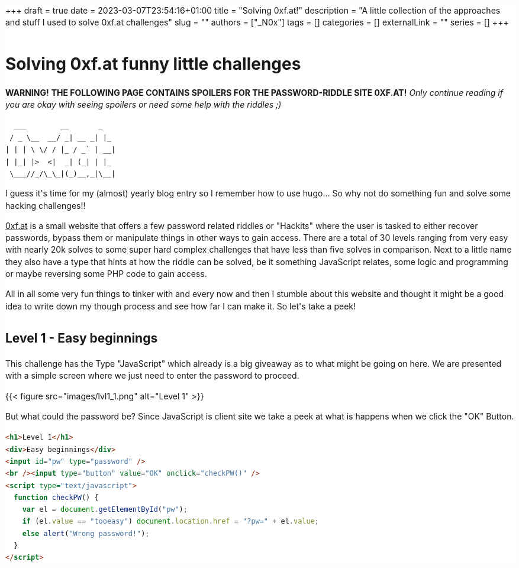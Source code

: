 +++ 
draft = true
date = 2023-03-07T23:54:16+01:00
title = "Solving 0xf.at!"
description = "A little collection of the approaches and stuff I used to solve 0xf.at challenges"
slug = ""
authors = ["_N0x"]
tags = []
categories = []
externalLink = ""
series = []
+++

# Solving 0xf.at funny little challenges

**WARNING!**
**THE FOLLOWING PAGE CONTAINS SPOILERS FOR THE PASSWORD-RIDDLE SITE 0XF.AT!**
_Only continue reading if you are okay with seeing spoilers or need some help with the riddles ;)_

```
  ___        __       _
 / _ \__  __/ _| __ _| |_
| | | \ \/ / |_ / _` | __|
| |_| |>  <|  _| (_| | |_
 \___//_/\_\_|(_)__,_|\__|
```

I guess it's time for my (almost) yearly blog entry so I remember how to use hugo... So why not do something fun and solve some hacking challenges!!

[0xf.at](https://0xf.at) is a small website that offers a few password related riddles or "Hackits"
where the user is tasked to either recover passwords, bypass them or manipulate things in other ways to gain access.
There are a total of 30 levels ranging from very easy with nearly 20k solves to some super hard complex challenges that have less than five solves in comparison. Next to a little name they also have a type that hints at how the riddle can be solved, be it something JavaScript relates, some logic and programming or maybe reversing some PHP code to gain access.

All in all some very fun things to tinker with and every now and then I stumble about this website and thought it might be a good idea to write down my though process and see how far I can make it. So let's take a peek!

## Level 1 - Easy beginnings

This challenge has the Type "JavaScript" which already is a big giveaway as to what might be going on here.
We are presented with a simple screen where we just need to enter the password to proceed.

{{< figure src="images/lvl1_1.png" alt="Level 1" >}}

But what could the password be? Since JavaScript is client site we take a peek at what is happens when we click the "OK" Button.

```html
<h1>Level 1</h1>
<div>Easy beginnings</div>
<input id="pw" type="password" />
<br /><input type="button" value="OK" onclick="checkPW()" />
<script type="text/javascript">
  function checkPW() {
    var el = document.getElementById("pw");
    if (el.value == "tooeasy") document.location.href = "?pw=" + el.value;
    else alert("Wrong password!");
  }
</script>
```
